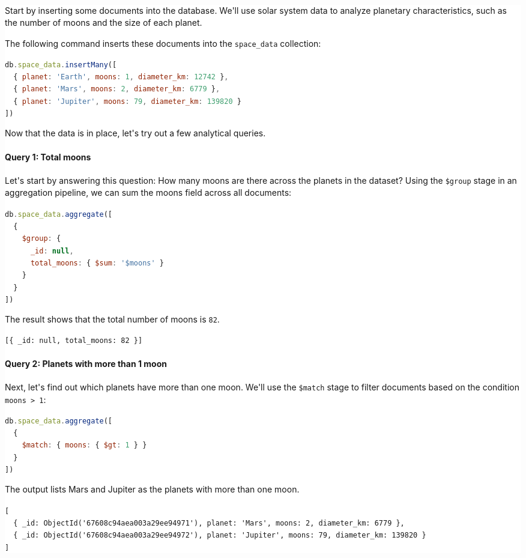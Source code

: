 Start by inserting some documents into the database.
We'll use solar system data to analyze planetary characteristics, such as the number of moons and the size of each planet.

The following command inserts these documents into the `space_data` collection:

```js
db.space_data.insertMany([
  { planet: 'Earth', moons: 1, diameter_km: 12742 },
  { planet: 'Mars', moons: 2, diameter_km: 6779 },
  { planet: 'Jupiter', moons: 79, diameter_km: 139820 }
])
```

Now that the data is in place, let's try out a few analytical queries.

#### Query 1: Total moons

Let's start by answering this question: How many moons are there across the planets in the dataset?
Using the `$group` stage in an aggregation pipeline, we can sum the moons field across all documents:

```js
db.space_data.aggregate([
  {
    $group: {
      _id: null,
      total_moons: { $sum: '$moons' }
    }
  }
])
```

The result shows that the total number of moons is `82`.

```json5
[{ _id: null, total_moons: 82 }]
```

#### Query 2: Planets with more than 1 moon

Next, let's find out which planets have more than one moon.
We'll use the `$match` stage to filter documents based on the condition `moons > 1`:

```js
db.space_data.aggregate([
  {
    $match: { moons: { $gt: 1 } }
  }
])
```

The output lists Mars and Jupiter as the planets with more than one moon.

```json5
[
  { _id: ObjectId('67608c94aea003a29ee94971'), planet: 'Mars', moons: 2, diameter_km: 6779 },
  { _id: ObjectId('67608c94aea003a29ee94972'), planet: 'Jupiter', moons: 79, diameter_km: 139820 }
]
```
